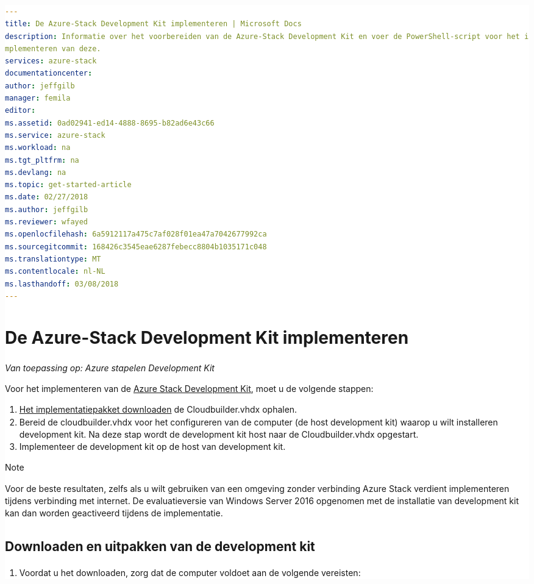 ```yaml
---
title: De Azure-Stack Development Kit implementeren | Microsoft Docs
description: Informatie over het voorbereiden van de Azure-Stack Development Kit en voer de PowerShell-script voor het implementeren van deze.
services: azure-stack
documentationcenter: 
author: jeffgilb
manager: femila
editor: 
ms.assetid: 0ad02941-ed14-4888-8695-b82ad6e43c66
ms.service: azure-stack
ms.workload: na
ms.tgt_pltfrm: na
ms.devlang: na
ms.topic: get-started-article
ms.date: 02/27/2018
ms.author: jeffgilb
ms.reviewer: wfayed
ms.openlocfilehash: 6a5912117a475c7af028f01ea47a7042677992ca
ms.sourcegitcommit: 168426c3545eae6287febecc8804b1035171c048
ms.translationtype: MT
ms.contentlocale: nl-NL
ms.lasthandoff: 03/08/2018
---
```

# <a name="deploy-the-azure-stack-development-kit"></a>De Azure-Stack Development Kit implementeren

*Van toepassing op: Azure stapelen Development Kit*

Voor het implementeren van de [Azure Stack Development Kit](azure-stack-poc.md), moet u de volgende stappen:

1. [Het implementatiepakket downloaden](https://azure.microsoft.com/overview/azure-stack/try/?v=try) de Cloudbuilder.vhdx ophalen.
2. Bereid de cloudbuilder.vhdx voor het configureren van de computer (de host development kit) waarop u wilt installeren development kit. Na deze stap wordt de development kit host naar de Cloudbuilder.vhdx opgestart.
3. Implementeer de development kit op de host van development kit.

> [!NOTE]
> Voor de beste resultaten, zelfs als u wilt gebruiken van een omgeving zonder verbinding Azure Stack verdient implementeren tijdens verbinding met internet. De evaluatieversie van Windows Server 2016 opgenomen met de installatie van development kit kan dan worden geactiveerd tijdens de implementatie.

## <a name="download-and-extract-the-development-kit"></a>Downloaden en uitpakken van de development kit
1. Voordat u het downloaden, zorg dat de computer voldoet aan de volgende vereisten:
